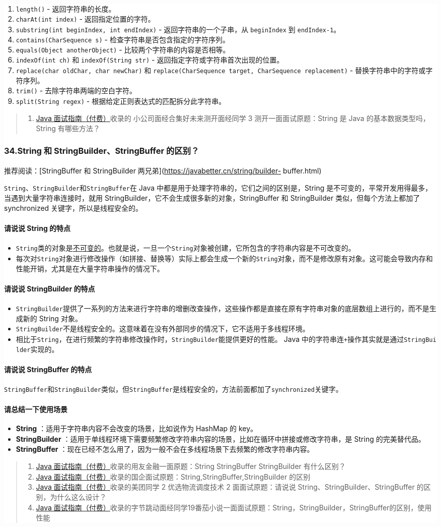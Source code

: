   1. `length()` \- 返回字符串的长度。
  2. `charAt(int index)` \- 返回指定位置的字符。
  3. `substring(int beginIndex, int endIndex)` \- 返回字符串的一个子串，从 `beginIndex` 到 `endIndex-1`。
  4. `contains(CharSequence s)` \- 检查字符串是否包含指定的字符序列。
  5. `equals(Object anotherObject)` \- 比较两个字符串的内容是否相等。
  6. `indexOf(int ch)` 和 `indexOf(String str)` \- 返回指定字符或字符串首次出现的位置。
  7. `replace(char oldChar, char newChar)` 和 `replace(CharSequence target, CharSequence replacement)` \- 替换字符串中的字符或字符序列。
  8. `trim()` \- 去除字符串两端的空白字符。
  9. `split(String regex)` \- 根据给定正则表达式的匹配拆分此字符串。

>   1. [Java 面试指南（付费）](https://javabetter.cn/zhishixingqiu/mianshi.html)收录的
> 小公司面经合集好未来测开面经同学 3 测开一面面试原题：String 是 Java 的基本数据类型吗，String 有哪些方法？
>

### 34.String 和 StringBuilder、StringBuffer 的区别？

推荐阅读：[StringBuffer 和 StringBuilder 两兄弟](https://javabetter.cn/string/builder-
buffer.html)

`String`、`StringBuilder`和`StringBuffer`在 Java 中都是用于处理字符串的，它们之间的区别是，String
是不可变的，平常开发用得最多，当遇到大量字符串连接时，就用 StringBuilder，它不会生成很多新的对象，StringBuffer 和
StringBuilder 类似，但每个方法上都加了 synchronized 关键字，所以是线程安全的。

#### 请说说 String 的特点

  * `String`类的对象是[不可变的](https://javabetter.cn/string/immutable.html)。也就是说，一旦一个`String`对象被创建，它所包含的字符串内容是不可改变的。
  * 每次对`String`对象进行修改操作（如拼接、替换等）实际上都会生成一个新的`String`对象，而不是修改原有对象。这可能会导致内存和性能开销，尤其是在大量字符串操作的情况下。

#### 请说说 StringBuilder 的特点

  * `StringBuilder`提供了一系列的方法来进行字符串的增删改查操作，这些操作都是直接在原有字符串对象的底层数组上进行的，而不是生成新的 String 对象。
  * `StringBuilder`不是线程安全的。这意味着在没有外部同步的情况下，它不适用于多线程环境。
  * 相比于`String`，在进行频繁的字符串修改操作时，`StringBuilder`能提供更好的性能。 Java 中的字符串连`+`操作其实就是通过`StringBuilder`实现的。

#### 请说说 StringBuffer 的特点

`StringBuffer`和`StringBuilder`类似，但`StringBuffer`是线程安全的，方法前面都加了`synchronized`关键字。

#### 请总结一下使用场景

  * **String** ：适用于字符串内容不会改变的场景，比如说作为 HashMap 的 key。
  * **StringBuilder** ：适用于单线程环境下需要频繁修改字符串内容的场景，比如在循环中拼接或修改字符串，是 String 的完美替代品。
  * **StringBuffer** ：现在已经不怎么用了，因为一般不会在多线程场景下去频繁的修改字符串内容。

>   1. [Java
> 面试指南（付费）](https://javabetter.cn/zhishixingqiu/mianshi.html)收录的用友金融一面原题：String
> StringBuffer StringBuilder 有什么区别？
>   2. [Java
> 面试指南（付费）](https://javabetter.cn/zhishixingqiu/mianshi.html)收录的国企面试原题：String,StringBuffer,StringBuilder
> 的区别
>   3. [Java
> 面试指南（付费）](https://javabetter.cn/zhishixingqiu/mianshi.html)收录的美团同学 2
> 优选物流调度技术 2 面面试原题：请说说 String、StringBuilder、StringBuffer 的区别，为什么这么设计？
>   4. [Java
> 面试指南（付费）](https://javabetter.cn/zhishixingqiu/mianshi.html)收录的字节跳动面经同学19番茄小说一面面试原题：String，StringBuilder，StringBuffer的区别，使用性能
>
